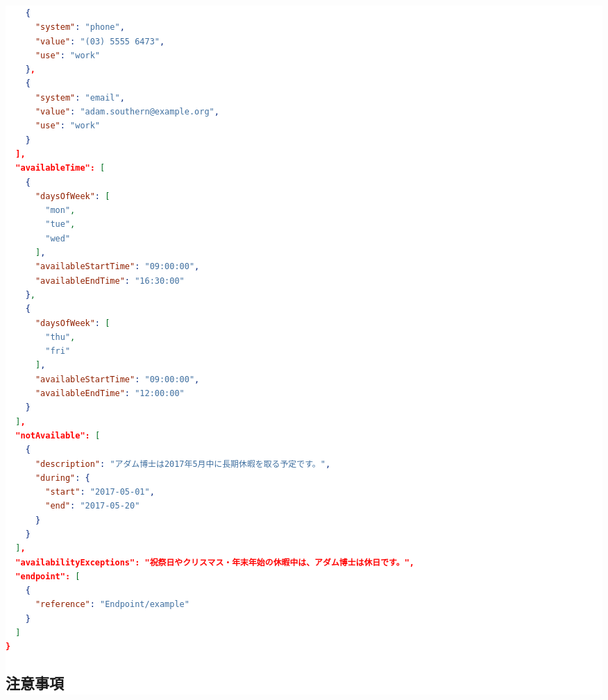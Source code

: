 ```JSON
    {
      "system": "phone",
      "value": "(03) 5555 6473",
      "use": "work"
    },
    {
      "system": "email",
      "value": "adam.southern@example.org",
      "use": "work"
    }
  ],
  "availableTime": [
    {
      "daysOfWeek": [
        "mon",
        "tue",
        "wed"
      ],
      "availableStartTime": "09:00:00",
      "availableEndTime": "16:30:00"
    },
    {
      "daysOfWeek": [
        "thu",
        "fri"
      ],
      "availableStartTime": "09:00:00",
      "availableEndTime": "12:00:00"
    }
  ],
  "notAvailable": [
    {
      "description": "アダム博士は2017年5月中に長期休暇を取る予定です。",
      "during": {
        "start": "2017-05-01",
        "end": "2017-05-20"
      }
    }
  ],
  "availabilityExceptions": "祝祭日やクリスマス・年末年始の休暇中は、アダム博士は休日です。",
  "endpoint": [
    {
      "reference": "Endpoint/example"
    }
  ]
}

```



## 注意事項
